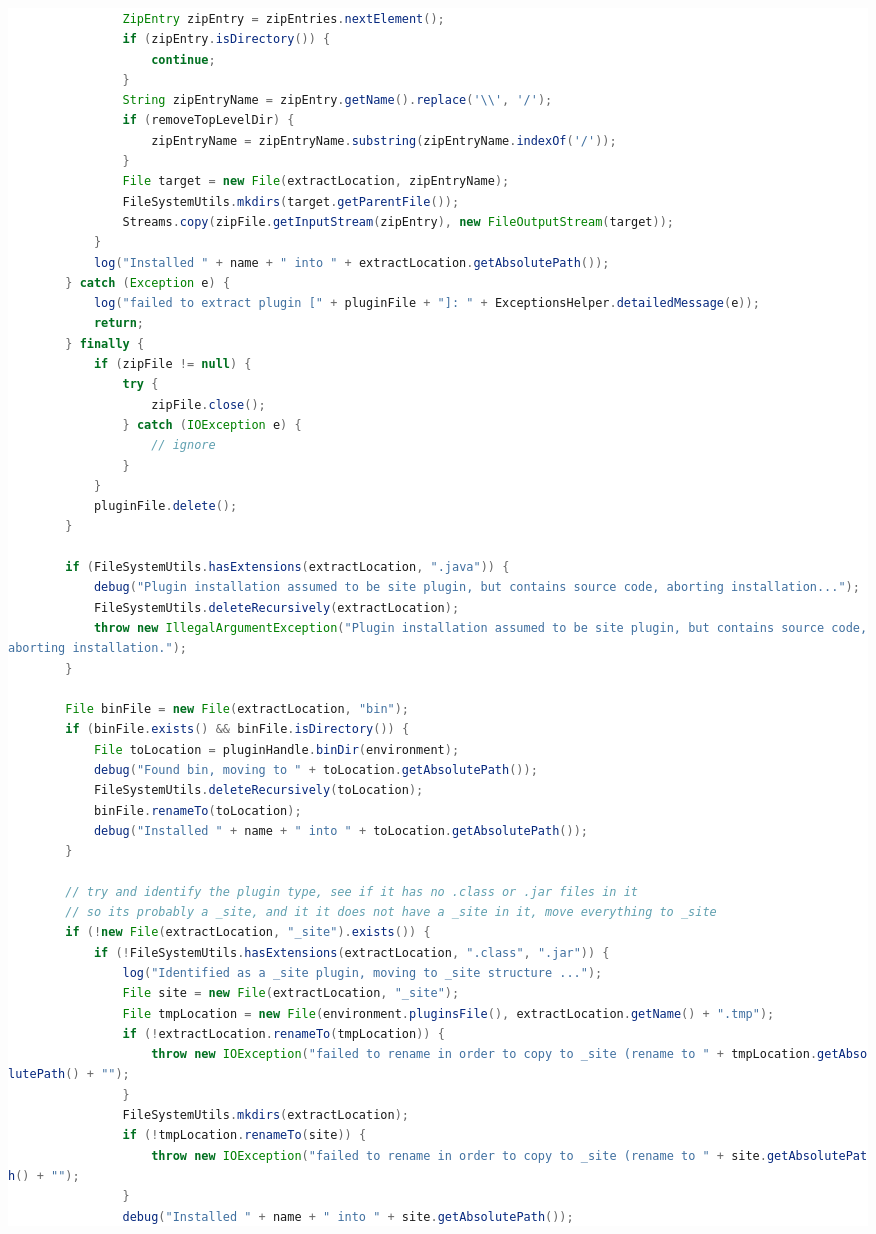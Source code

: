 ```java
                ZipEntry zipEntry = zipEntries.nextElement();
                if (zipEntry.isDirectory()) {
                    continue;
                }
                String zipEntryName = zipEntry.getName().replace('\\', '/');
                if (removeTopLevelDir) {
                    zipEntryName = zipEntryName.substring(zipEntryName.indexOf('/'));
                }
                File target = new File(extractLocation, zipEntryName);
                FileSystemUtils.mkdirs(target.getParentFile());
                Streams.copy(zipFile.getInputStream(zipEntry), new FileOutputStream(target));
            }
            log("Installed " + name + " into " + extractLocation.getAbsolutePath());
        } catch (Exception e) {
            log("failed to extract plugin [" + pluginFile + "]: " + ExceptionsHelper.detailedMessage(e));
            return;
        } finally {
            if (zipFile != null) {
                try {
                    zipFile.close();
                } catch (IOException e) {
                    // ignore
                }
            }
            pluginFile.delete();
        }

        if (FileSystemUtils.hasExtensions(extractLocation, ".java")) {
            debug("Plugin installation assumed to be site plugin, but contains source code, aborting installation...");
            FileSystemUtils.deleteRecursively(extractLocation);
            throw new IllegalArgumentException("Plugin installation assumed to be site plugin, but contains source code, aborting installation.");
        }

        File binFile = new File(extractLocation, "bin");
        if (binFile.exists() && binFile.isDirectory()) {
            File toLocation = pluginHandle.binDir(environment);
            debug("Found bin, moving to " + toLocation.getAbsolutePath());
            FileSystemUtils.deleteRecursively(toLocation);
            binFile.renameTo(toLocation);
            debug("Installed " + name + " into " + toLocation.getAbsolutePath());
        }

        // try and identify the plugin type, see if it has no .class or .jar files in it
        // so its probably a _site, and it it does not have a _site in it, move everything to _site
        if (!new File(extractLocation, "_site").exists()) {
            if (!FileSystemUtils.hasExtensions(extractLocation, ".class", ".jar")) {
                log("Identified as a _site plugin, moving to _site structure ...");
                File site = new File(extractLocation, "_site");
                File tmpLocation = new File(environment.pluginsFile(), extractLocation.getName() + ".tmp");
                if (!extractLocation.renameTo(tmpLocation)) {
                    throw new IOException("failed to rename in order to copy to _site (rename to " + tmpLocation.getAbsolutePath() + "");
                }
                FileSystemUtils.mkdirs(extractLocation);
                if (!tmpLocation.renameTo(site)) {
                    throw new IOException("failed to rename in order to copy to _site (rename to " + site.getAbsolutePath() + "");
                }
                debug("Installed " + name + " into " + site.getAbsolutePath());
```